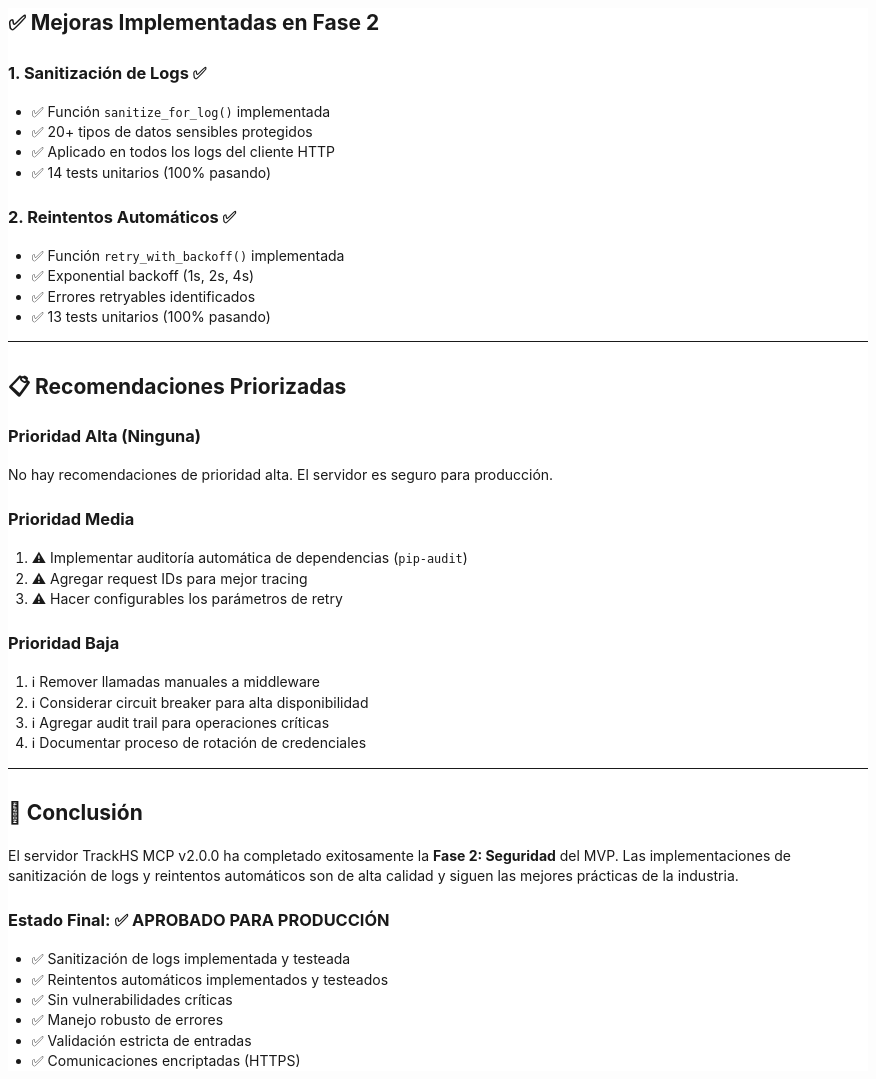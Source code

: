 
## ✅ Mejoras Implementadas en Fase 2

### 1. Sanitización de Logs ✅

- ✅ Función `sanitize_for_log()` implementada
- ✅ 20+ tipos de datos sensibles protegidos
- ✅ Aplicado en todos los logs del cliente HTTP
- ✅ 14 tests unitarios (100% pasando)

### 2. Reintentos Automáticos ✅

- ✅ Función `retry_with_backoff()` implementada
- ✅ Exponential backoff (1s, 2s, 4s)
- ✅ Errores retryables identificados
- ✅ 13 tests unitarios (100% pasando)

---

## 📋 Recomendaciones Priorizadas

### Prioridad Alta (Ninguna)

No hay recomendaciones de prioridad alta. El servidor es seguro para producción.

### Prioridad Media

1. ⚠️ Implementar auditoría automática de dependencias (`pip-audit`)
2. ⚠️ Agregar request IDs para mejor tracing
3. ⚠️ Hacer configurables los parámetros de retry

### Prioridad Baja

1. ℹ️ Remover llamadas manuales a middleware
2. ℹ️ Considerar circuit breaker para alta disponibilidad
3. ℹ️ Agregar audit trail para operaciones críticas
4. ℹ️ Documentar proceso de rotación de credenciales

---

## 🎉 Conclusión

El servidor TrackHS MCP v2.0.0 ha completado exitosamente la **Fase 2: Seguridad** del MVP. Las implementaciones de sanitización de logs y reintentos automáticos son de alta calidad y siguen las mejores prácticas de la industria.

### Estado Final: ✅ APROBADO PARA PRODUCCIÓN

- ✅ Sanitización de logs implementada y testeada
- ✅ Reintentos automáticos implementados y testeados
- ✅ Sin vulnerabilidades críticas
- ✅ Manejo robusto de errores
- ✅ Validación estricta de entradas
- ✅ Comunicaciones encriptadas (HTTPS)
